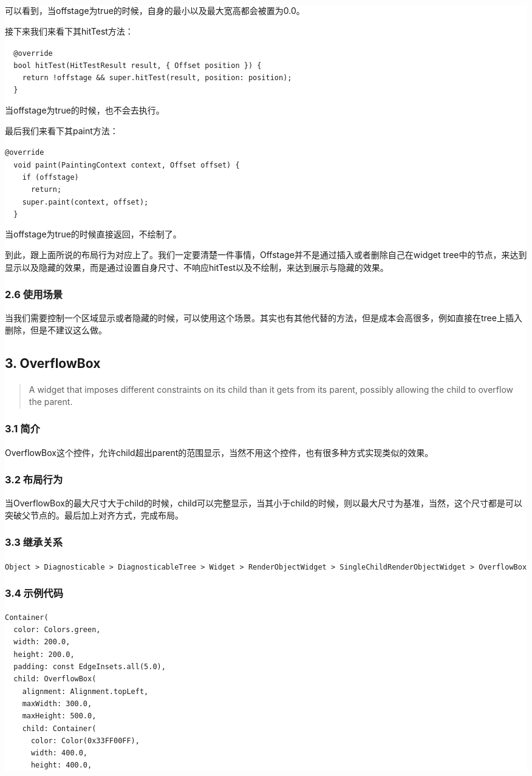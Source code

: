 可以看到，当offstage为true的时候，自身的最小以及最大宽高都会被置为0.0。

接下来我们来看下其hitTest方法：

```
  @override
  bool hitTest(HitTestResult result, { Offset position }) {
    return !offstage && super.hitTest(result, position: position);
  }
```

当offstage为true的时候，也不会去执行。

最后我们来看下其paint方法：

```
@override
  void paint(PaintingContext context, Offset offset) {
    if (offstage)
      return;
    super.paint(context, offset);
  }
```

当offstage为true的时候直接返回，不绘制了。

到此，跟上面所说的布局行为对应上了。我们一定要清楚一件事情，Offstage并不是通过插入或者删除自己在widget tree中的节点，来达到显示以及隐藏的效果，而是通过设置自身尺寸、不响应hitTest以及不绘制，来达到展示与隐藏的效果。

### 2.6 使用场景

当我们需要控制一个区域显示或者隐藏的时候，可以使用这个场景。其实也有其他代替的方法，但是成本会高很多，例如直接在tree上插入删除，但是不建议这么做。

## 3. OverflowBox

> A widget that imposes different constraints on its child than it gets from its parent, possibly allowing the child to overflow the parent.

### 3.1 简介

OverflowBox这个控件，允许child超出parent的范围显示，当然不用这个控件，也有很多种方式实现类似的效果。

### 3.2 布局行为

当OverflowBox的最大尺寸大于child的时候，child可以完整显示，当其小于child的时候，则以最大尺寸为基准，当然，这个尺寸都是可以突破父节点的。最后加上对齐方式，完成布局。

### 3.3 继承关系

```
Object > Diagnosticable > DiagnosticableTree > Widget > RenderObjectWidget > SingleChildRenderObjectWidget > OverflowBox
```

### 3.4 示例代码

```
Container(
  color: Colors.green,
  width: 200.0,
  height: 200.0,
  padding: const EdgeInsets.all(5.0),
  child: OverflowBox(
    alignment: Alignment.topLeft,
    maxWidth: 300.0,
    maxHeight: 500.0,
    child: Container(
      color: Color(0x33FF00FF),
      width: 400.0,
      height: 400.0,
```